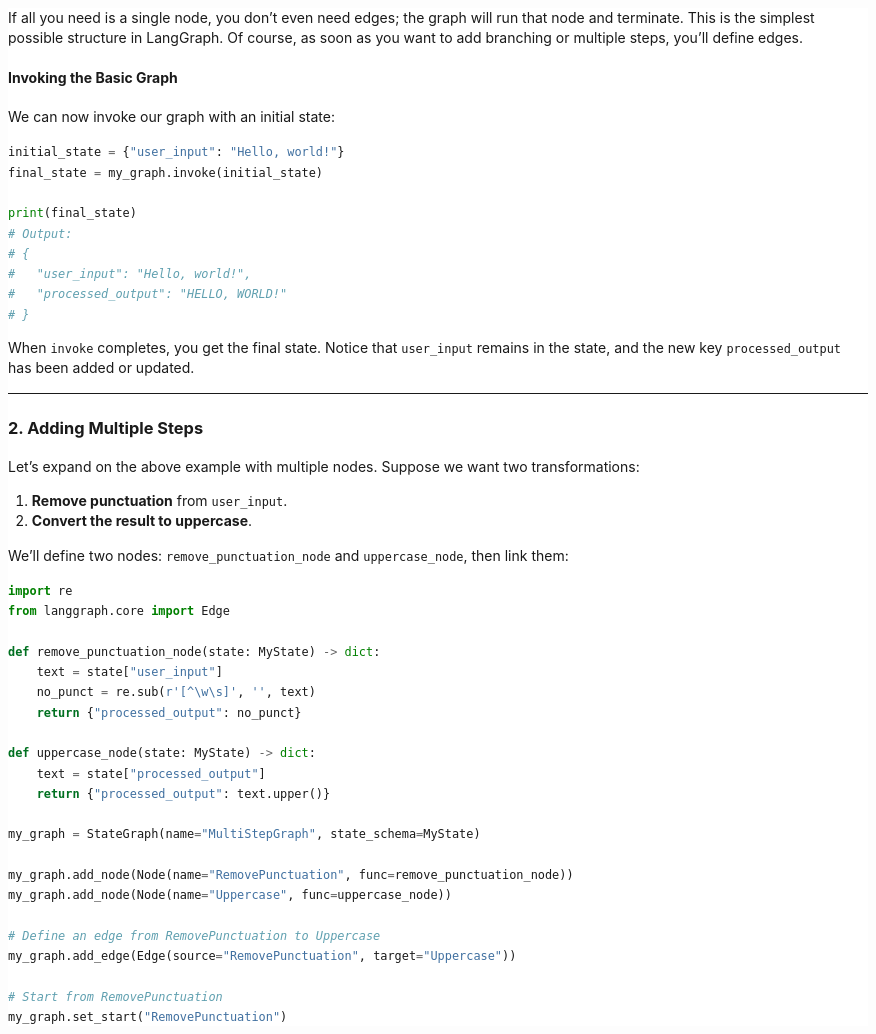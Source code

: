 If all you need is a single node, you don’t even need edges; the graph will run that node and terminate. This is the simplest possible structure in LangGraph. Of course, as soon as you want to add branching or multiple steps, you’ll define edges.

#### Invoking the Basic Graph

We can now invoke our graph with an initial state:

```python
initial_state = {"user_input": "Hello, world!"}
final_state = my_graph.invoke(initial_state)

print(final_state)
# Output:
# {
#   "user_input": "Hello, world!",
#   "processed_output": "HELLO, WORLD!"
# }
```

When `invoke` completes, you get the final state. Notice that `user_input` remains in the state, and the new key `processed_output` has been added or updated.

---

### 2. Adding Multiple Steps

Let’s expand on the above example with multiple nodes. Suppose we want two transformations:

1. **Remove punctuation** from `user_input`.  
2. **Convert the result to uppercase**.

We’ll define two nodes: `remove_punctuation_node` and `uppercase_node`, then link them:

```python
import re
from langgraph.core import Edge

def remove_punctuation_node(state: MyState) -> dict:
    text = state["user_input"]
    no_punct = re.sub(r'[^\w\s]', '', text)
    return {"processed_output": no_punct}

def uppercase_node(state: MyState) -> dict:
    text = state["processed_output"]
    return {"processed_output": text.upper()}

my_graph = StateGraph(name="MultiStepGraph", state_schema=MyState)

my_graph.add_node(Node(name="RemovePunctuation", func=remove_punctuation_node))
my_graph.add_node(Node(name="Uppercase", func=uppercase_node))

# Define an edge from RemovePunctuation to Uppercase
my_graph.add_edge(Edge(source="RemovePunctuation", target="Uppercase"))

# Start from RemovePunctuation
my_graph.set_start("RemovePunctuation")
```
